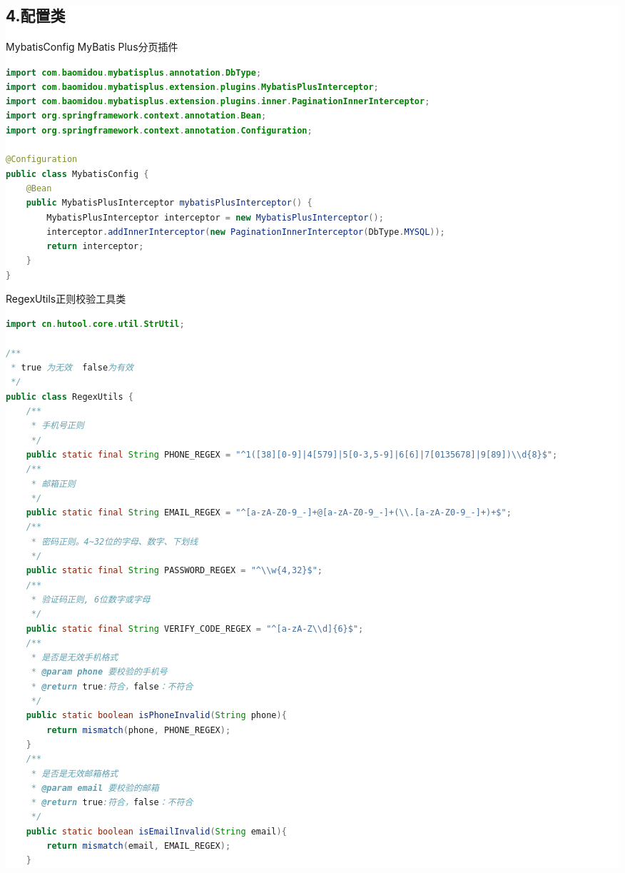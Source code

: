 ## 4.配置类

MybatisConfig   MyBatis Plus分页插件

```java
import com.baomidou.mybatisplus.annotation.DbType;
import com.baomidou.mybatisplus.extension.plugins.MybatisPlusInterceptor;
import com.baomidou.mybatisplus.extension.plugins.inner.PaginationInnerInterceptor;
import org.springframework.context.annotation.Bean;
import org.springframework.context.annotation.Configuration;

@Configuration
public class MybatisConfig {
    @Bean
    public MybatisPlusInterceptor mybatisPlusInterceptor() {
        MybatisPlusInterceptor interceptor = new MybatisPlusInterceptor();
        interceptor.addInnerInterceptor(new PaginationInnerInterceptor(DbType.MYSQL));
        return interceptor;
    }
}

```

RegexUtils正则校验工具类

```java
import cn.hutool.core.util.StrUtil;

/**
 * true 为无效  false为有效
 */
public class RegexUtils {
    /**
     * 手机号正则
     */
    public static final String PHONE_REGEX = "^1([38][0-9]|4[579]|5[0-3,5-9]|6[6]|7[0135678]|9[89])\\d{8}$";
    /**
     * 邮箱正则
     */
    public static final String EMAIL_REGEX = "^[a-zA-Z0-9_-]+@[a-zA-Z0-9_-]+(\\.[a-zA-Z0-9_-]+)+$";
    /**
     * 密码正则。4~32位的字母、数字、下划线
     */
    public static final String PASSWORD_REGEX = "^\\w{4,32}$";
    /**
     * 验证码正则, 6位数字或字母
     */
    public static final String VERIFY_CODE_REGEX = "^[a-zA-Z\\d]{6}$";
    /**
     * 是否是无效手机格式
     * @param phone 要校验的手机号
     * @return true:符合，false：不符合
     */
    public static boolean isPhoneInvalid(String phone){
        return mismatch(phone, PHONE_REGEX);
    }
    /**
     * 是否是无效邮箱格式
     * @param email 要校验的邮箱
     * @return true:符合，false：不符合
     */
    public static boolean isEmailInvalid(String email){
        return mismatch(email, EMAIL_REGEX);
    }
```